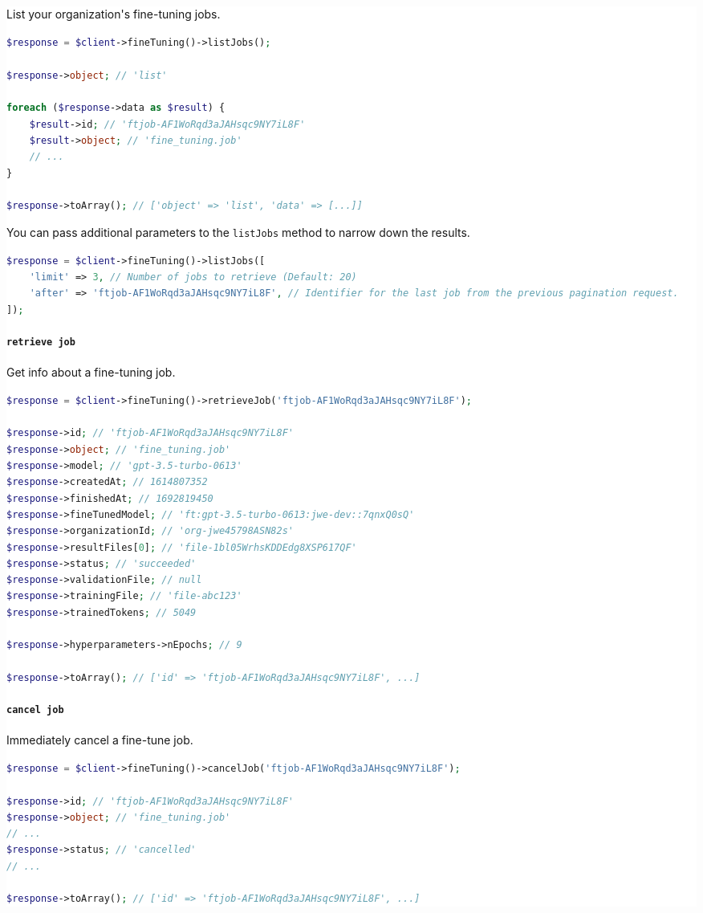 List your organization's fine-tuning jobs.

```php
$response = $client->fineTuning()->listJobs();

$response->object; // 'list'

foreach ($response->data as $result) {
    $result->id; // 'ftjob-AF1WoRqd3aJAHsqc9NY7iL8F'
    $result->object; // 'fine_tuning.job'
    // ...
}

$response->toArray(); // ['object' => 'list', 'data' => [...]]
```

You can pass additional parameters to the `listJobs` method to narrow down the results.

```php
$response = $client->fineTuning()->listJobs([
    'limit' => 3, // Number of jobs to retrieve (Default: 20)
    'after' => 'ftjob-AF1WoRqd3aJAHsqc9NY7iL8F', // Identifier for the last job from the previous pagination request.
]);
```

#### `retrieve job`

Get info about a fine-tuning job.

```php
$response = $client->fineTuning()->retrieveJob('ftjob-AF1WoRqd3aJAHsqc9NY7iL8F');

$response->id; // 'ftjob-AF1WoRqd3aJAHsqc9NY7iL8F'
$response->object; // 'fine_tuning.job'
$response->model; // 'gpt-3.5-turbo-0613'
$response->createdAt; // 1614807352
$response->finishedAt; // 1692819450
$response->fineTunedModel; // 'ft:gpt-3.5-turbo-0613:jwe-dev::7qnxQ0sQ'
$response->organizationId; // 'org-jwe45798ASN82s'
$response->resultFiles[0]; // 'file-1bl05WrhsKDDEdg8XSP617QF'
$response->status; // 'succeeded'
$response->validationFile; // null
$response->trainingFile; // 'file-abc123'
$response->trainedTokens; // 5049

$response->hyperparameters->nEpochs; // 9

$response->toArray(); // ['id' => 'ftjob-AF1WoRqd3aJAHsqc9NY7iL8F', ...]
```

#### `cancel job`

Immediately cancel a fine-tune job.

```php
$response = $client->fineTuning()->cancelJob('ftjob-AF1WoRqd3aJAHsqc9NY7iL8F');

$response->id; // 'ftjob-AF1WoRqd3aJAHsqc9NY7iL8F'
$response->object; // 'fine_tuning.job'
// ...
$response->status; // 'cancelled'
// ...

$response->toArray(); // ['id' => 'ftjob-AF1WoRqd3aJAHsqc9NY7iL8F', ...]
```
